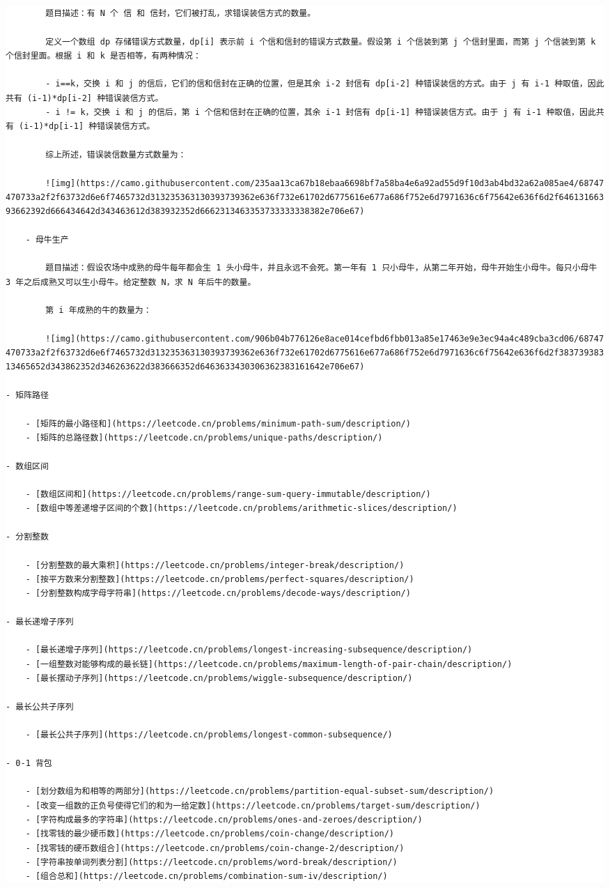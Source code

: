             题目描述：有 N 个 信 和 信封，它们被打乱，求错误装信方式的数量。

            定义一个数组 dp 存储错误方式数量，dp[i] 表示前 i 个信和信封的错误方式数量。假设第 i 个信装到第 j 个信封里面，而第 j 个信装到第 k 个信封里面。根据 i 和 k 是否相等，有两种情况：

            - i==k，交换 i 和 j 的信后，它们的信和信封在正确的位置，但是其余 i-2 封信有 dp[i-2] 种错误装信的方式。由于 j 有 i-1 种取值，因此共有 (i-1)*dp[i-2] 种错误装信方式。
            - i != k，交换 i 和 j 的信后，第 i 个信和信封在正确的位置，其余 i-1 封信有 dp[i-1] 种错误装信方式。由于 j 有 i-1 种取值，因此共有 (i-1)*dp[i-1] 种错误装信方式。

            综上所述，错误装信数量方式数量为：

            ![img](https://camo.githubusercontent.com/235aa13ca67b18ebaa6698bf7a58ba4e6a92ad55d9f10d3ab4bd32a62a085ae4/68747470733a2f2f63732d6e6f7465732d313235363130393739362e636f732e61702d6775616e677a686f752e6d7971636c6f75642e636f6d2f64613166393662392d666434642d343463612d383932352d6662313463353733333338382e706e67)

        - 母牛生产

            题目描述：假设农场中成熟的母牛每年都会生 1 头小母牛，并且永远不会死。第一年有 1 只小母牛，从第二年开始，母牛开始生小母牛。每只小母牛 3 年之后成熟又可以生小母牛。给定整数 N，求 N 年后牛的数量。

            第 i 年成熟的牛的数量为：

            ![img](https://camo.githubusercontent.com/906b04b776126e8ace014cefbd6fbb013a85e17463e9e3ec94a4c489cba3cd06/68747470733a2f2f63732d6e6f7465732d313235363130393739362e636f732e61702d6775616e677a686f752e6d7971636c6f75642e636f6d2f38373938313465652d343862352d346263622d383666352d6463633430306362383161642e706e67)

    - 矩阵路径

        - [矩阵的最小路径和](https://leetcode.cn/problems/minimum-path-sum/description/)
        - [矩阵的总路径数](https://leetcode.cn/problems/unique-paths/description/)

    - 数组区间

        - [数组区间和](https://leetcode.cn/problems/range-sum-query-immutable/description/)
        - [数组中等差递增子区间的个数](https://leetcode.cn/problems/arithmetic-slices/description/)

    - 分割整数

        - [分割整数的最大乘积](https://leetcode.cn/problems/integer-break/description/)
        - [按平方数来分割整数](https://leetcode.cn/problems/perfect-squares/description/)
        - [分割整数构成字母字符串](https://leetcode.cn/problems/decode-ways/description/)

    - 最长递增子序列

        - [最长递增子序列](https://leetcode.cn/problems/longest-increasing-subsequence/description/)
        - [一组整数对能够构成的最长链](https://leetcode.cn/problems/maximum-length-of-pair-chain/description/)
        - [最长摆动子序列](https://leetcode.cn/problems/wiggle-subsequence/description/)

    - 最长公共子序列

        - [最长公共子序列](https://leetcode.cn/problems/longest-common-subsequence/)

    - 0-1 背包

        - [划分数组为和相等的两部分](https://leetcode.cn/problems/partition-equal-subset-sum/description/)
        - [改变一组数的正负号使得它们的和为一给定数](https://leetcode.cn/problems/target-sum/description/)
        - [字符构成最多的字符串](https://leetcode.cn/problems/ones-and-zeroes/description/)
        - [找零钱的最少硬币数](https://leetcode.cn/problems/coin-change/description/)
        - [找零钱的硬币数组合](https://leetcode.cn/problems/coin-change-2/description/)
        - [字符串按单词列表分割](https://leetcode.cn/problems/word-break/description/)
        - [组合总和](https://leetcode.cn/problems/combination-sum-iv/description/)
